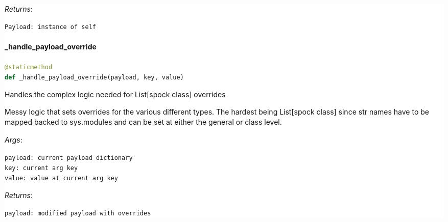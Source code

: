 *Returns*:

    Payload: instance of self

#### \_handle\_payload\_override

```python
@staticmethod
def _handle_payload_override(payload, key, value)
```

Handles the complex logic needed for List[spock class] overrides

Messy logic that sets overrides for the various different types. The hardest being List[spock class] since str
names have to be mapped backed to sys.modules and can be set at either the general or class level.

*Args*:

    payload: current payload dictionary
    key: current arg key
    value: value at current arg key

*Returns*:

    payload: modified payload with overrides

